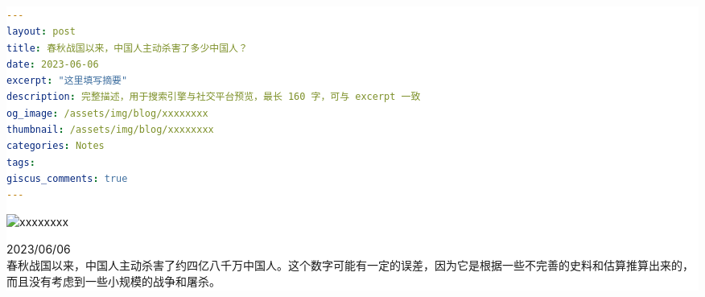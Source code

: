 ```yaml
---
layout: post
title: 春秋战国以来，中国人主动杀害了多少中国人？
date: 2023-06-06
excerpt: "这里填写摘要"
description: 完整描述，用于搜索引擎与社交平台预览，最长 160 字，可与 excerpt 一致
og_image: /assets/img/blog/xxxxxxxx
thumbnail: /assets/img/blog/xxxxxxxx
categories: Notes
tags:
giscus_comments: true
---
```


<img src="/assets/img/blog/xxxxxxxx" style="width:100%;" alt="xxxxxxxx">

2023/06/06  
春秋战国以来，中国人主动杀害了约四亿八千万中国人。这个数字可能有一定的误差，因为它是根据一些不完善的史料和估算推算出来的，而且没有考虑到一些小规模的战争和屠杀。
